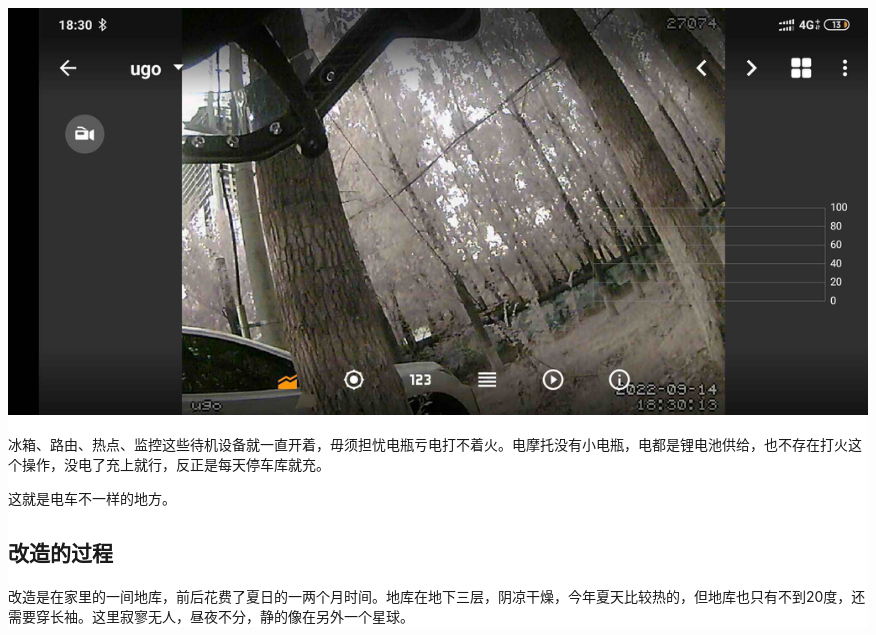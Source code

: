    ![风景照](/assets/images/monitor2.jpg)    
  
  冰箱、路由、热点、监控这些待机设备就一直开着，毋须担忧电瓶亏电打不着火。电摩托没有小电瓶，电都是锂电池供给，也不存在打火这个操作，没电了充上就行，反正是每天停车库就充。
  
  这就是电车不一样的地方。

## 改造的过程

改造是在家里的一间地库，前后花费了夏日的一两个月时间。地库在地下三层，阴凉干燥，今年夏天比较热的，但地库也只有不到20度，还需要穿长袖。这里寂寥无人，昼夜不分，静的像在另外一个星球。
